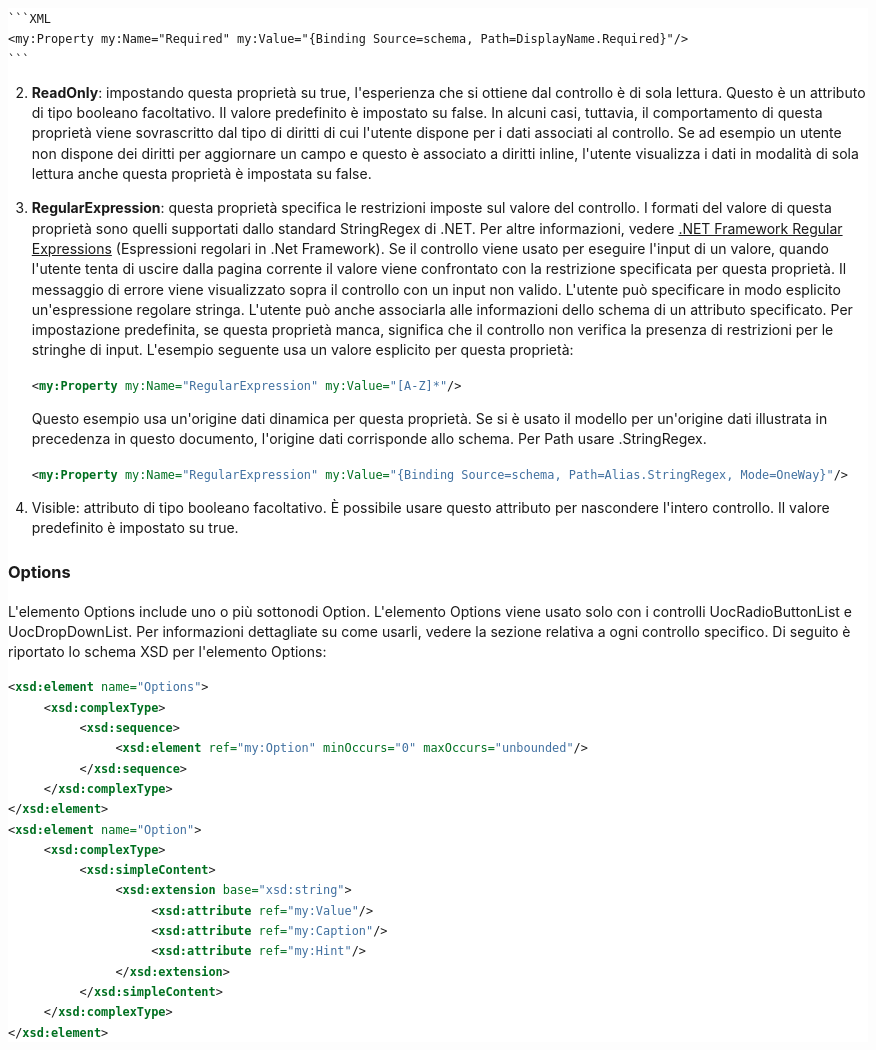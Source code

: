     ```XML
    <my:Property my:Name="Required" my:Value="{Binding Source=schema, Path=DisplayName.Required}"/>
    ```
2. **ReadOnly**: impostando questa proprietà su true, l'esperienza che si ottiene dal controllo è di sola lettura. Questo è un attributo di tipo booleano facoltativo.
    Il valore predefinito è impostato su false. In alcuni casi, tuttavia, il comportamento di questa proprietà viene sovrascritto dal tipo di diritti di cui l'utente dispone per i dati associati al controllo. Se ad esempio un utente non dispone dei diritti per aggiornare un campo e questo è associato a diritti inline, l'utente visualizza i dati in modalità di sola lettura anche questa proprietà è impostata su false.

3.  **RegularExpression**: questa proprietà specifica le restrizioni imposte sul valore del controllo. I formati del valore di questa proprietà sono quelli supportati dallo standard StringRegex di .NET. Per altre informazioni, vedere [.NET Framework Regular Expressions](http://go.microsoft.com/fwlink/?LinkId=165361) (Espressioni regolari in .Net Framework). Se il controllo viene usato per eseguire l'input di un valore, quando l'utente tenta di uscire dalla pagina corrente il valore viene confrontato con la restrizione specificata per questa proprietà.
    Il messaggio di errore viene visualizzato sopra il controllo con un input non valido. L'utente può specificare in modo esplicito un'espressione regolare stringa. L'utente può anche associarla alle informazioni dello schema di un attributo specificato. Per impostazione predefinita, se questa proprietà manca, significa che il controllo non verifica la presenza di restrizioni per le stringhe di input.
    L'esempio seguente usa un valore esplicito per questa proprietà:

    ```XML
    <my:Property my:Name="RegularExpression" my:Value="[A-Z]*"/>
    ```
    Questo esempio usa un'origine dati dinamica per questa proprietà. Se si è usato il modello per un'origine dati illustrata in precedenza in questo documento, l'origine dati corrisponde allo schema. Per Path usare <attribute name>.StringRegex.
    ```XML
    <my:Property my:Name="RegularExpression" my:Value="{Binding Source=schema, Path=Alias.StringRegex, Mode=OneWay}"/>
    ```
4.  Visible: attributo di tipo booleano facoltativo. È possibile usare questo attributo per nascondere l'intero controllo. Il valore predefinito è impostato su true.

### <a name="options"></a>Options

L'elemento Options include uno o più sottonodi Option. L'elemento Options viene usato solo con i controlli UocRadioButtonList e UocDropDownList. Per informazioni dettagliate su come usarli, vedere la sezione relativa a ogni controllo specifico. Di seguito è riportato lo schema XSD per l'elemento Options:

```XML
<xsd:element name="Options">
     <xsd:complexType>
          <xsd:sequence>
               <xsd:element ref="my:Option" minOccurs="0" maxOccurs="unbounded"/>
          </xsd:sequence>
     </xsd:complexType>
</xsd:element>
<xsd:element name="Option">
     <xsd:complexType>
          <xsd:simpleContent>
               <xsd:extension base="xsd:string">
                    <xsd:attribute ref="my:Value"/>
                    <xsd:attribute ref="my:Caption"/>
                    <xsd:attribute ref="my:Hint"/>
               </xsd:extension>
          </xsd:simpleContent>
     </xsd:complexType>
</xsd:element>
```
